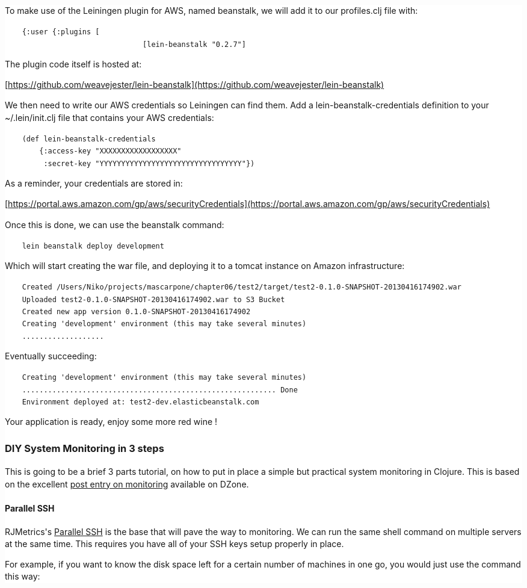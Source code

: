 To make use of the Leiningen plugin for AWS, named beanstalk, we will add it to our profiles.clj file with:

		{:user {:plugins [
									[lein-beanstalk "0.2.7"]

The plugin code itself is hosted at:

[https://github.com/weavejester/lein-beanstalk](https://github.com/weavejester/lein-beanstalk)

We then need to write our AWS credentials so Leiningen can find them. Add a lein-beanstalk-credentials definition to your ~/.lein/init.clj file that contains your AWS credentials:

		(def lein-beanstalk-credentials
			{:access-key "XXXXXXXXXXXXXXXXXX"
			 :secret-key "YYYYYYYYYYYYYYYYYYYYYYYYYYYYYYYYY"})

As a reminder, your credentials are stored in:

[https://portal.aws.amazon.com/gp/aws/securityCredentials](https://portal.aws.amazon.com/gp/aws/securityCredentials)

Once this is done, we can use the beanstalk command:

		lein beanstalk deploy development

Which will start creating the war file, and deploying it to a tomcat instance on Amazon infrastructure:

		Created /Users/Niko/projects/mascarpone/chapter06/test2/target/test2-0.1.0-SNAPSHOT-20130416174902.war
		Uploaded test2-0.1.0-SNAPSHOT-20130416174902.war to S3 Bucket
		Created new app version 0.1.0-SNAPSHOT-20130416174902
		Creating 'development' environment (this may take several minutes)
		...................

Eventually succeeding:

		Creating 'development' environment (this may take several minutes)
		........................................................... Done
		Environment deployed at: test2-dev.elasticbeanstalk.com

Your application is ready, enjoy some more red wine ! 

### DIY System Monitoring in 3 steps

This is going to be a brief 3 parts tutorial, on how to put in place a simple but practical system monitoring in Clojure. This is based on the excellent [post entry on monitoring](http://architects.dzone.com/articles/how-monitoring-ec2-clojure-and) available on DZone.

#### Parallel SSH

RJMetrics's [Parallel SSH](https://github.com/RJMetrics/Parallel-SSH) is the base that will pave the way to monitoring. We can run the same shell command on multiple servers at the same time. This requires you have all of your SSH keys setup properly in place.

For example, if you want to know the disk space left for a certain number of machines in one go, you would just use the command this way:
